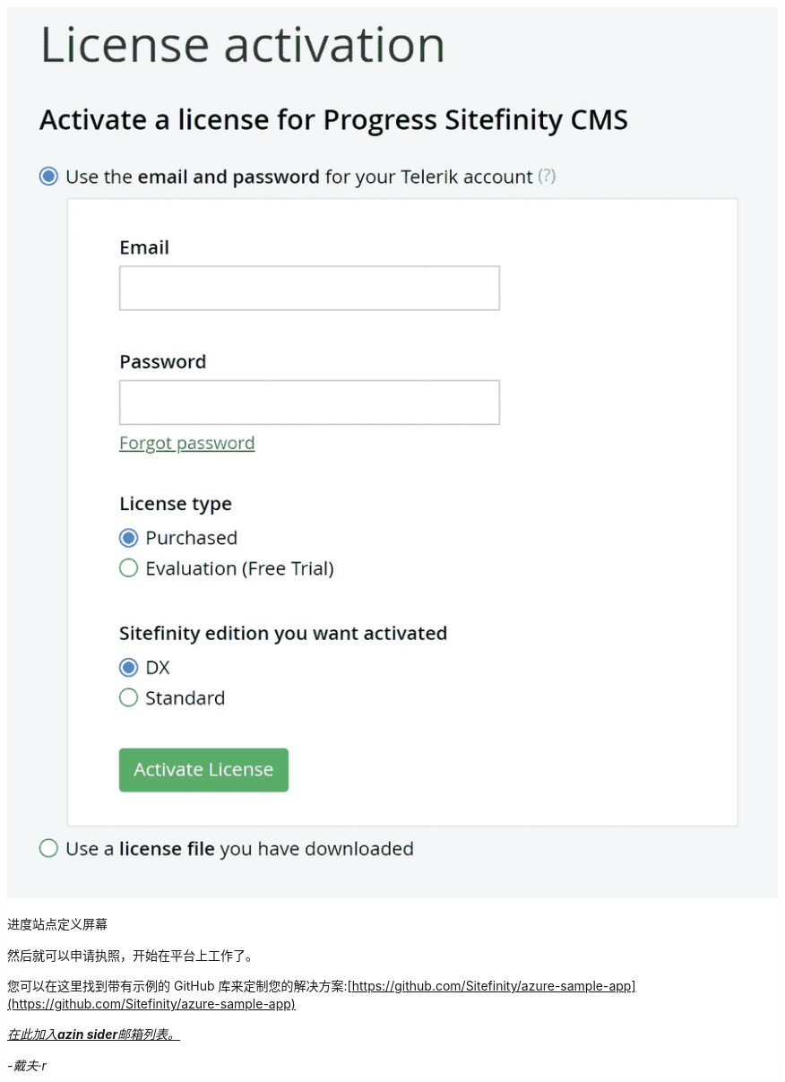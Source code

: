 ![](img/21570072cdc7a4eec3aa8f4a86bbccae.png)

进度站点定义屏幕

然后就可以申请执照，开始在平台上工作了。

您可以在这里找到带有示例的 GitHub 库来定制您的解决方案:[https://github.com/Sitefinity/azure-sample-app](https://github.com/Sitefinity/azure-sample-app)

[*在此加入****azin sider****邮箱列表。*](http://eepurl.com/gKmLdf)

*-戴夫·r*